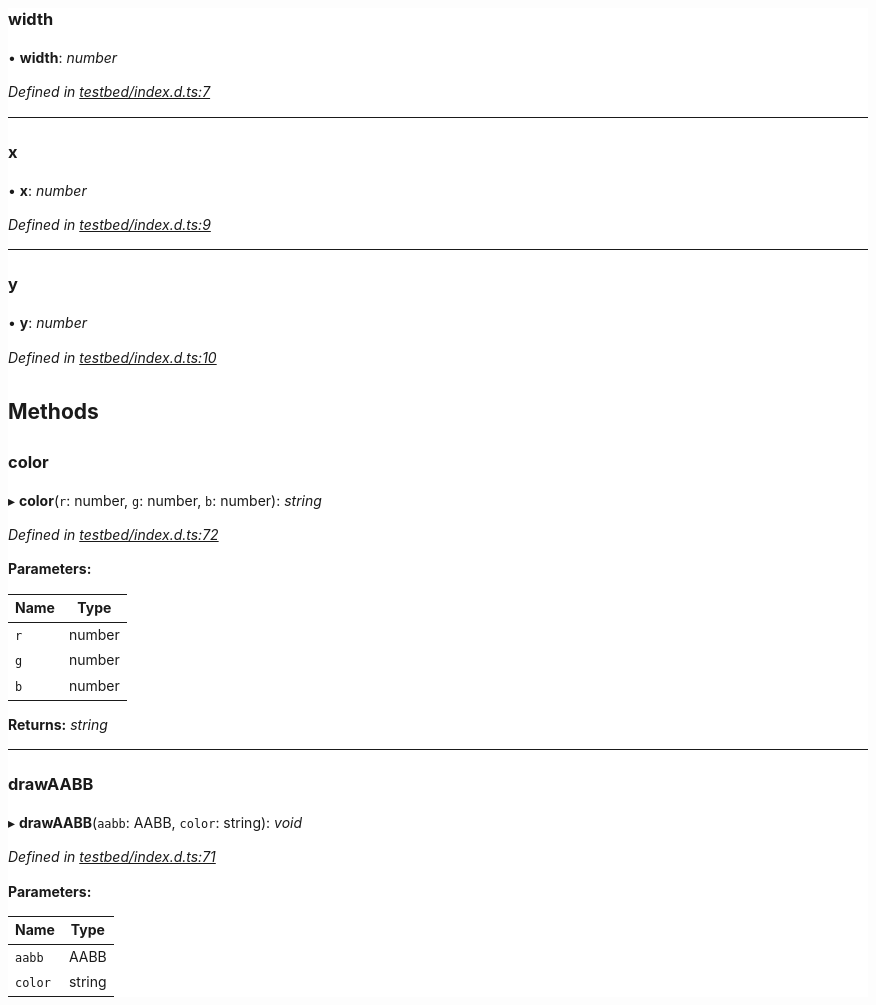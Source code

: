 ###  width

• **width**: *number*

*Defined in [testbed/index.d.ts:7](https://github.com/shakiba/planck.js/blob/6a5d3be/testbed/index.d.ts#L7)*

___

###  x

• **x**: *number*

*Defined in [testbed/index.d.ts:9](https://github.com/shakiba/planck.js/blob/6a5d3be/testbed/index.d.ts#L9)*

___

###  y

• **y**: *number*

*Defined in [testbed/index.d.ts:10](https://github.com/shakiba/planck.js/blob/6a5d3be/testbed/index.d.ts#L10)*

## Methods

###  color

▸ **color**(`r`: number, `g`: number, `b`: number): *string*

*Defined in [testbed/index.d.ts:72](https://github.com/shakiba/planck.js/blob/6a5d3be/testbed/index.d.ts#L72)*

**Parameters:**

Name | Type |
------ | ------ |
`r` | number |
`g` | number |
`b` | number |

**Returns:** *string*

___

###  drawAABB

▸ **drawAABB**(`aabb`: AABB, `color`: string): *void*

*Defined in [testbed/index.d.ts:71](https://github.com/shakiba/planck.js/blob/6a5d3be/testbed/index.d.ts#L71)*

**Parameters:**

Name | Type |
------ | ------ |
`aabb` | AABB |
`color` | string |

